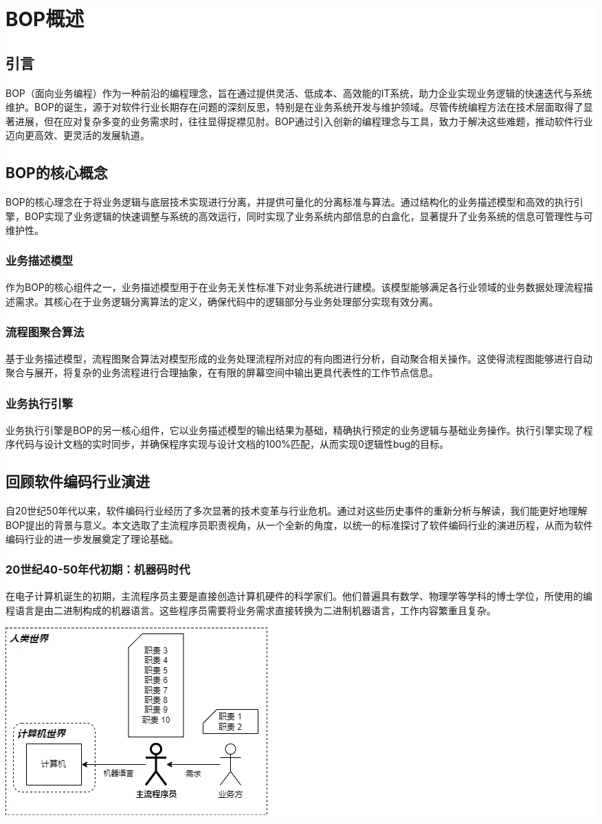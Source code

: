 # BOP概述

## 引言

BOP（面向业务编程）作为一种前沿的编程理念，旨在通过提供灵活、低成本、高效能的IT系统，助力企业实现业务逻辑的快速迭代与系统维护。BOP的诞生，源于对软件行业长期存在问题的深刻反思，特别是在业务系统开发与维护领域。尽管传统编程方法在技术层面取得了显著进展，但在应对复杂多变的业务需求时，往往显得捉襟见肘。BOP通过引入创新的编程理念与工具，致力于解决这些难题，推动软件行业迈向更高效、更灵活的发展轨道。

## BOP的核心概念

BOP的核心理念在于将业务逻辑与底层技术实现进行分离，并提供可量化的分离标准与算法。通过结构化的业务描述模型和高效的执行引擎，BOP实现了业务逻辑的快速调整与系统的高效运行，同时实现了业务系统内部信息的白盒化，显著提升了业务系统的信息可管理性与可维护性。

### 业务描述模型

作为BOP的核心组件之一，业务描述模型用于在业务无关性标准下对业务系统进行建模。该模型能够满足各行业领域的业务数据处理流程描述需求。其核心在于业务逻辑分离算法的定义，确保代码中的逻辑部分与业务处理部分实现有效分离。

### 流程图聚合算法

基于业务描述模型，流程图聚合算法对模型形成的业务处理流程所对应的有向图进行分析，自动聚合相关操作。这使得流程图能够进行自动聚合与展开，将复杂的业务流程进行合理抽象，在有限的屏幕空间中输出更具代表性的工作节点信息。

### 业务执行引擎

业务执行引擎是BOP的另一核心组件，它以业务描述模型的输出结果为基础，精确执行预定的业务逻辑与基础业务操作。执行引擎实现了程序代码与设计文档的实时同步，并确保程序实现与设计文档的100%匹配，从而实现0逻辑性bug的目标。

## 回顾软件编码行业演进

自20世纪50年代以来，软件编码行业经历了多次显著的技术变革与行业危机。通过对这些历史事件的重新分析与解读，我们能更好地理解BOP提出的背景与意义。本文选取了主流程序员职责视角，从一个全新的角度，以统一的标准探讨了软件编码行业的演进历程，从而为软件编码行业的进一步发展奠定了理论基础。

### 20世纪40-50年代初期：机器码时代

在电子计算机诞生的初期，主流程序员主要是直接创造计算机硬件的科学家们。他们普遍具有数学、物理学等学科的博士学位，所使用的编程语言是由二进制构成的机器语言。这些程序员需要将业务需求直接转换为二进制机器语言，工作内容繁重且复杂。

![机器码时代](图形zh-CN-机器码时代.webp)
